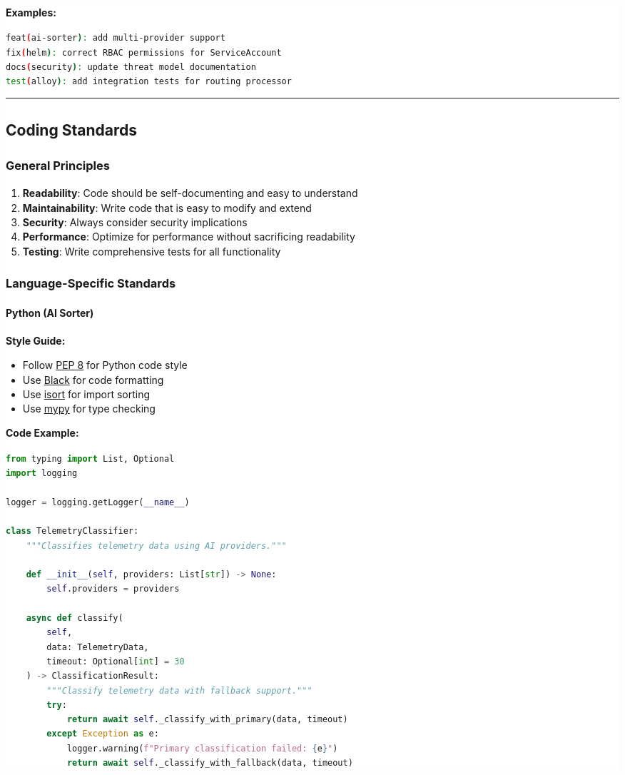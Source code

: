 **Examples:**
```bash
feat(ai-sorter): add multi-provider support
fix(helm): correct RBAC permissions for ServiceAccount
docs(security): update threat model documentation
test(alloy): add integration tests for routing processor
```

---

## Coding Standards

### General Principles

1. **Readability**: Code should be self-documenting and easy to understand
2. **Maintainability**: Write code that is easy to modify and extend
3. **Security**: Always consider security implications
4. **Performance**: Optimize for performance without sacrificing readability
5. **Testing**: Write comprehensive tests for all functionality

### Language-Specific Standards

#### Python (AI Sorter)

**Style Guide:**
- Follow [PEP 8](https://pep8.org/) for Python code style
- Use [Black](https://black.readthedocs.io/) for code formatting
- Use [isort](https://pycqa.github.io/isort/) for import sorting
- Use [mypy](https://mypy.readthedocs.io/) for type checking

**Code Example:**
```python
from typing import List, Optional
import logging

logger = logging.getLogger(__name__)

class TelemetryClassifier:
    """Classifies telemetry data using AI providers."""
    
    def __init__(self, providers: List[str]) -> None:
        self.providers = providers
        
    async def classify(
        self, 
        data: TelemetryData, 
        timeout: Optional[int] = 30
    ) -> ClassificationResult:
        """Classify telemetry data with fallback support."""
        try:
            return await self._classify_with_primary(data, timeout)
        except Exception as e:
            logger.warning(f"Primary classification failed: {e}")
            return await self._classify_with_fallback(data, timeout)
```
